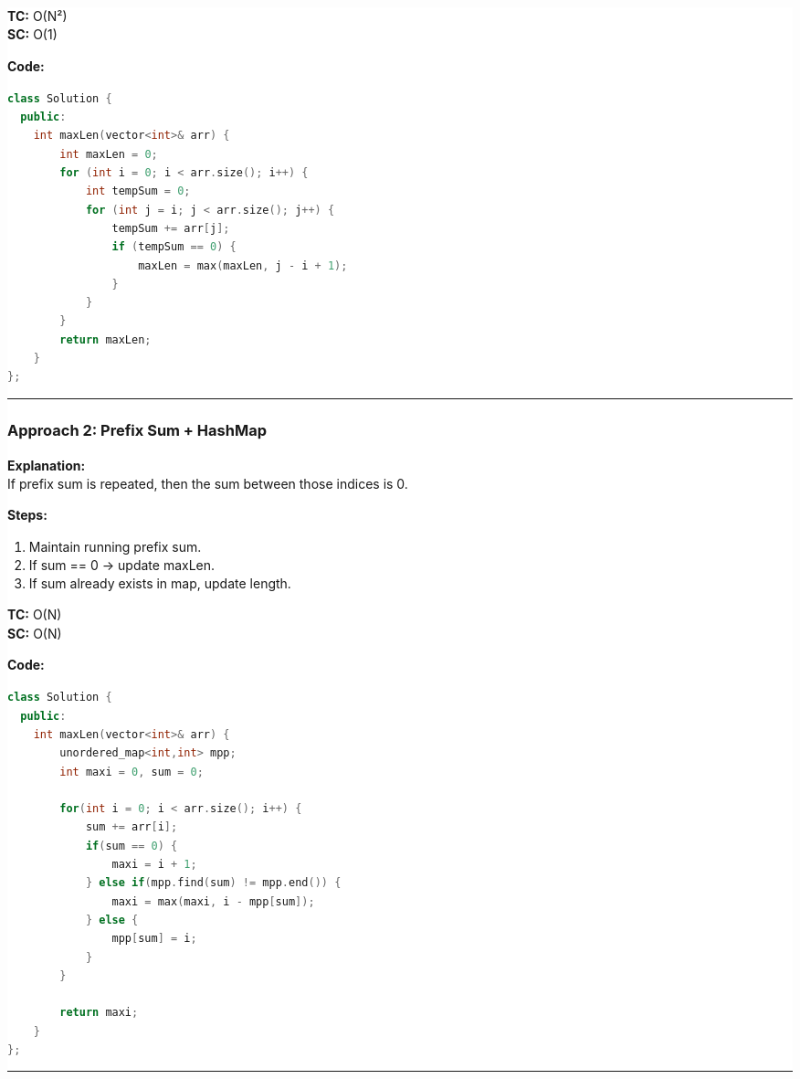 **TC:** O(N²)  
**SC:** O(1)

**Code:**
```cpp
class Solution {
  public:
    int maxLen(vector<int>& arr) {
        int maxLen = 0;
        for (int i = 0; i < arr.size(); i++) {
            int tempSum = 0;
            for (int j = i; j < arr.size(); j++) {
                tempSum += arr[j];
                if (tempSum == 0) {
                    maxLen = max(maxLen, j - i + 1);
                }
            }
        }
        return maxLen;
    }
};
```

---

### Approach 2: Prefix Sum + HashMap

**Explanation:**  
If prefix sum is repeated, then the sum between those indices is 0.

**Steps:**
1. Maintain running prefix sum.
2. If sum == 0 → update maxLen.
3. If sum already exists in map, update length.

**TC:** O(N)  
**SC:** O(N)

**Code:**
```cpp
class Solution {
  public:
    int maxLen(vector<int>& arr) {
        unordered_map<int,int> mpp; 
        int maxi = 0, sum = 0;

        for(int i = 0; i < arr.size(); i++) {
            sum += arr[i];
            if(sum == 0) {
                maxi = i + 1;
            } else if(mpp.find(sum) != mpp.end()) {
                maxi = max(maxi, i - mpp[sum]); 
            } else {
                mpp[sum] = i;
            }
        }

        return maxi; 
    }
};
```

---